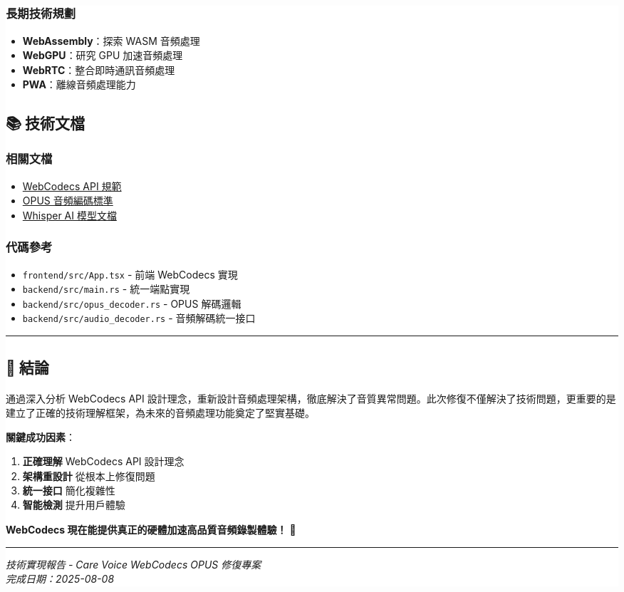 ### 長期技術規劃
- **WebAssembly**：探索 WASM 音頻處理
- **WebGPU**：研究 GPU 加速音頻處理
- **WebRTC**：整合即時通訊音頻處理
- **PWA**：離線音頻處理能力

## 📚 技術文檔

### 相關文檔
- [WebCodecs API 規範](https://w3c.github.io/webcodecs/)
- [OPUS 音頻編碼標準](https://tools.ietf.org/html/rfc6716)
- [Whisper AI 模型文檔](https://github.com/openai/whisper)

### 代碼參考
- `frontend/src/App.tsx` - 前端 WebCodecs 實現
- `backend/src/main.rs` - 統一端點實現  
- `backend/src/opus_decoder.rs` - OPUS 解碼邏輯
- `backend/src/audio_decoder.rs` - 音頻解碼統一接口

---

## 🎯 結論

通過深入分析 WebCodecs API 設計理念，重新設計音頻處理架構，徹底解決了音質異常問題。此次修復不僅解決了技術問題，更重要的是建立了正確的技術理解框架，為未來的音頻處理功能奠定了堅實基礎。

**關鍵成功因素**：
1. **正確理解** WebCodecs API 設計理念
2. **架構重設計** 從根本上修復問題
3. **統一接口** 簡化複雜性
4. **智能檢測** 提升用戶體驗

**WebCodecs 現在能提供真正的硬體加速高品質音頻錄製體驗！** 🎉

---

*技術實現報告 - Care Voice WebCodecs OPUS 修復專案*  
*完成日期：2025-08-08*